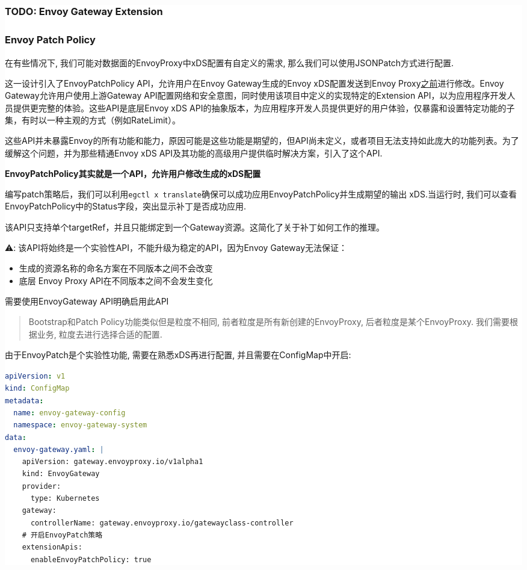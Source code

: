 




### TODO: Envoy Gateway Extension





### Envoy Patch Policy

在有些情况下, 我们可能对数据面的EnvoyProxy中xDS配置有自定义的需求, 那么我们可以使用JSONPatch方式进行配置.

这一设计引入了EnvoyPatchPolicy API，允许用户在Envoy Gateway生成的Envoy xDS配置发送到Envoy Proxy<u>之前</u>进行修改。Envoy Gateway允许用户使用上游Gateway API配置网络和安全意图，同时使用该项目中定义的实现特定的Extension API，以为应用程序开发人员提供更完整的体验。这些API是底层Envoy xDS API的抽象版本，为应用程序开发人员提供更好的用户体验，仅暴露和设置特定功能的子集，有时以一种主观的方式（例如RateLimit）。

这些API并未暴露Envoy的所有功能和能力，原因可能是这些功能是期望的，但API尚未定义，或者项目无法支持如此庞大的功能列表。为了缓解这个问题，并为那些精通Envoy xDS API及其功能的高级用户提供临时解决方案，引入了这个API.

**EnvoyPatchPolicy其实就是一个API，允许用户修改生成的xDS配置**

编写patch策略后，我们可以利用`egctl x translate`确保可以成功应用EnvoyPatchPolicy并生成期望的输出 xDS.当运行时, 我们可以查看EnvoyPatchPolicy中的Status字段，突出显示补丁是否成功应用.



该API只支持单个targetRef，并且只能绑定到一个Gateway资源。这简化了关于补丁如何工作的推理。

:warning:: 该API将始终是一个实验性API，不能升级为稳定的API，因为Envoy Gateway无法保证：

- 生成的资源名称的命名方案在不同版本之间不会改变
- 底层 Envoy Proxy API在不同版本之间不会发生变化

需要使用EnvoyGateway API明确启用此API

> Bootstrap和Patch Policy功能类似但是粒度不相同, 前者粒度是所有新创建的EnvoyProxy, 后者粒度是某个EnvoyProxy. 我们需要根据业务, 粒度去进行选择合适的配置.



由于EnvoyPatch是个实验性功能, 需要在熟悉xDS再进行配置, 并且需要在ConfigMap中开启:

```yaml
apiVersion: v1
kind: ConfigMap
metadata:
  name: envoy-gateway-config
  namespace: envoy-gateway-system
data:
  envoy-gateway.yaml: |
    apiVersion: gateway.envoyproxy.io/v1alpha1
    kind: EnvoyGateway
    provider:
      type: Kubernetes
    gateway:
      controllerName: gateway.envoyproxy.io/gatewayclass-controller
    # 开启EnvoyPatch策略
    extensionApis:
      enableEnvoyPatchPolicy: true
```
